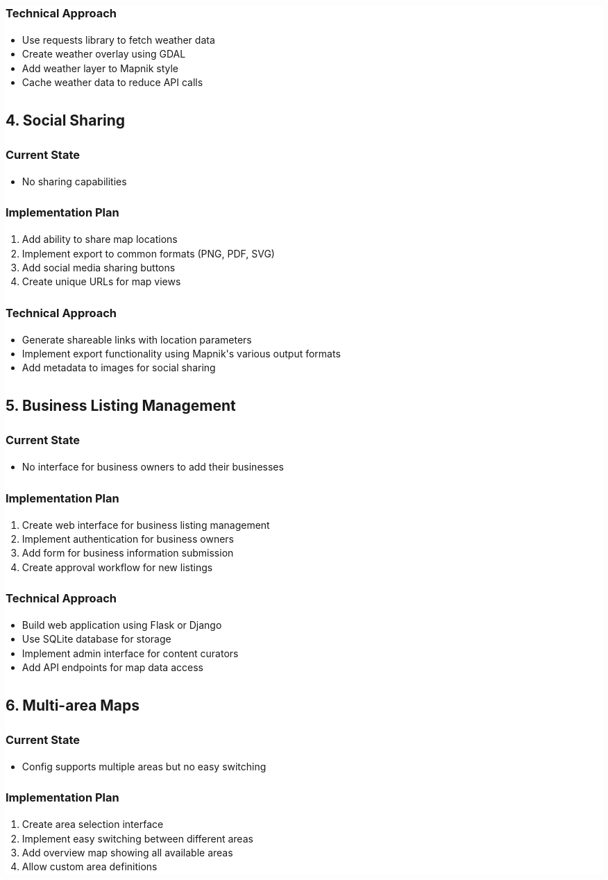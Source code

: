 ### Technical Approach
- Use requests library to fetch weather data
- Create weather overlay using GDAL
- Add weather layer to Mapnik style
- Cache weather data to reduce API calls

## 4. Social Sharing

### Current State
- No sharing capabilities

### Implementation Plan
1. Add ability to share map locations
2. Implement export to common formats (PNG, PDF, SVG)
3. Add social media sharing buttons
4. Create unique URLs for map views

### Technical Approach
- Generate shareable links with location parameters
- Implement export functionality using Mapnik's various output formats
- Add metadata to images for social sharing

## 5. Business Listing Management

### Current State
- No interface for business owners to add their businesses

### Implementation Plan
1. Create web interface for business listing management
2. Implement authentication for business owners
3. Add form for business information submission
4. Create approval workflow for new listings

### Technical Approach
- Build web application using Flask or Django
- Use SQLite database for storage
- Implement admin interface for content curators
- Add API endpoints for map data access

## 6. Multi-area Maps

### Current State
- Config supports multiple areas but no easy switching

### Implementation Plan
1. Create area selection interface
2. Implement easy switching between different areas
3. Add overview map showing all available areas
4. Allow custom area definitions
